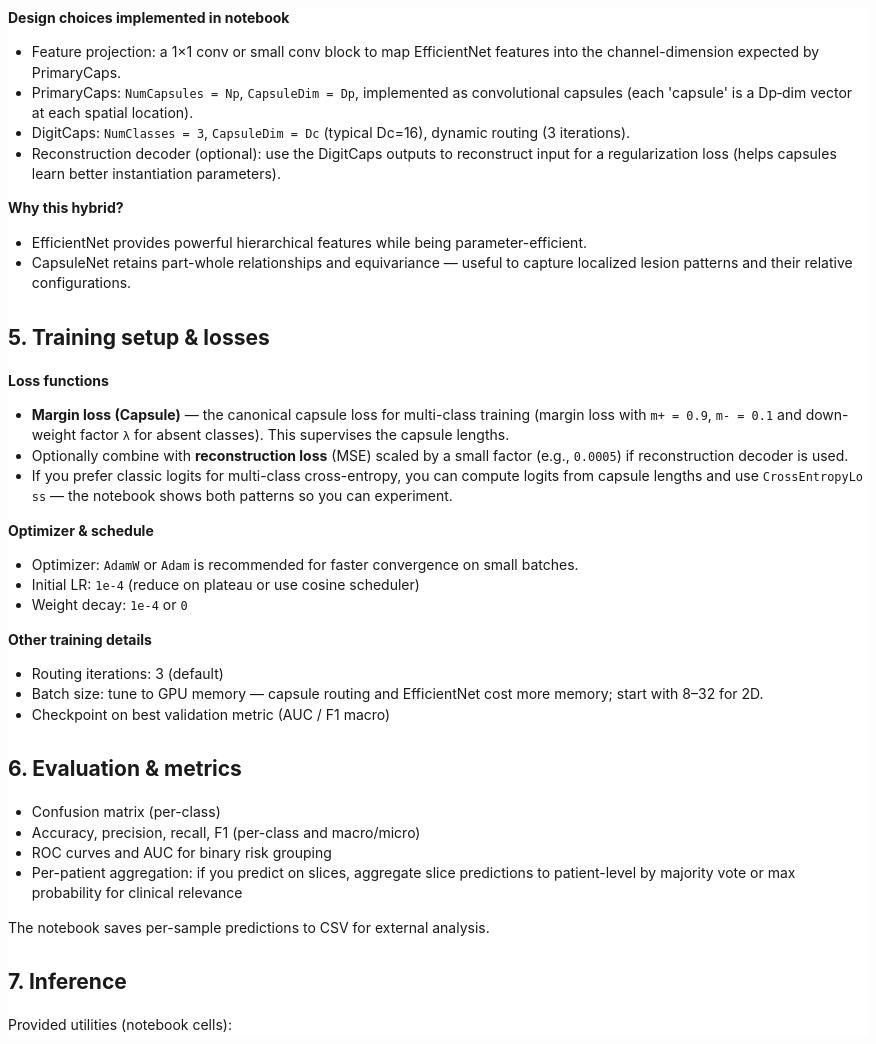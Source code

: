 **Design choices implemented in notebook**

* Feature projection: a 1×1 conv or small conv block to map EfficientNet features into the channel-dimension expected by PrimaryCaps.
* PrimaryCaps: `NumCapsules = Np`, `CapsuleDim = Dp`, implemented as convolutional capsules (each 'capsule' is a Dp‑dim vector at each spatial location).
* DigitCaps: `NumClasses = 3`, `CapsuleDim = Dc` (typical Dc=16), dynamic routing (3 iterations).
* Reconstruction decoder (optional): use the DigitCaps outputs to reconstruct input for a regularization loss (helps capsules learn better instantiation parameters).

**Why this hybrid?**

* EfficientNet provides powerful hierarchical features while being parameter-efficient.
* CapsuleNet retains part-whole relationships and equivariance — useful to capture localized lesion patterns and their relative configurations.

## 5. Training setup & losses

**Loss functions**

* **Margin loss (Capsule)** — the canonical capsule loss for multi-class training (margin loss with `m+ = 0.9`, `m- = 0.1` and down-weight factor `λ` for absent classes). This supervises the capsule lengths.
* Optionally combine with **reconstruction loss** (MSE) scaled by a small factor (e.g., `0.0005`) if reconstruction decoder is used.
* If you prefer classic logits for multi-class cross-entropy, you can compute logits from capsule lengths and use `CrossEntropyLoss` — the notebook shows both patterns so you can experiment.

**Optimizer & schedule**

* Optimizer: `AdamW` or `Adam` is recommended for faster convergence on small batches.
* Initial LR: `1e-4` (reduce on plateau or use cosine scheduler)
* Weight decay: `1e-4` or `0`

**Other training details**

* Routing iterations: 3 (default)
* Batch size: tune to GPU memory — capsule routing and EfficientNet cost more memory; start with 8–32 for 2D.
* Checkpoint on best validation metric (AUC / F1 macro)

## 6. Evaluation & metrics

* Confusion matrix (per-class)
* Accuracy, precision, recall, F1 (per-class and macro/micro)
* ROC curves and AUC for binary risk grouping
* Per-patient aggregation: if you predict on slices, aggregate slice predictions to patient-level by majority vote or max probability for clinical relevance

The notebook saves per-sample predictions to CSV for external analysis.

## 7. Inference

Provided utilities (notebook cells):
